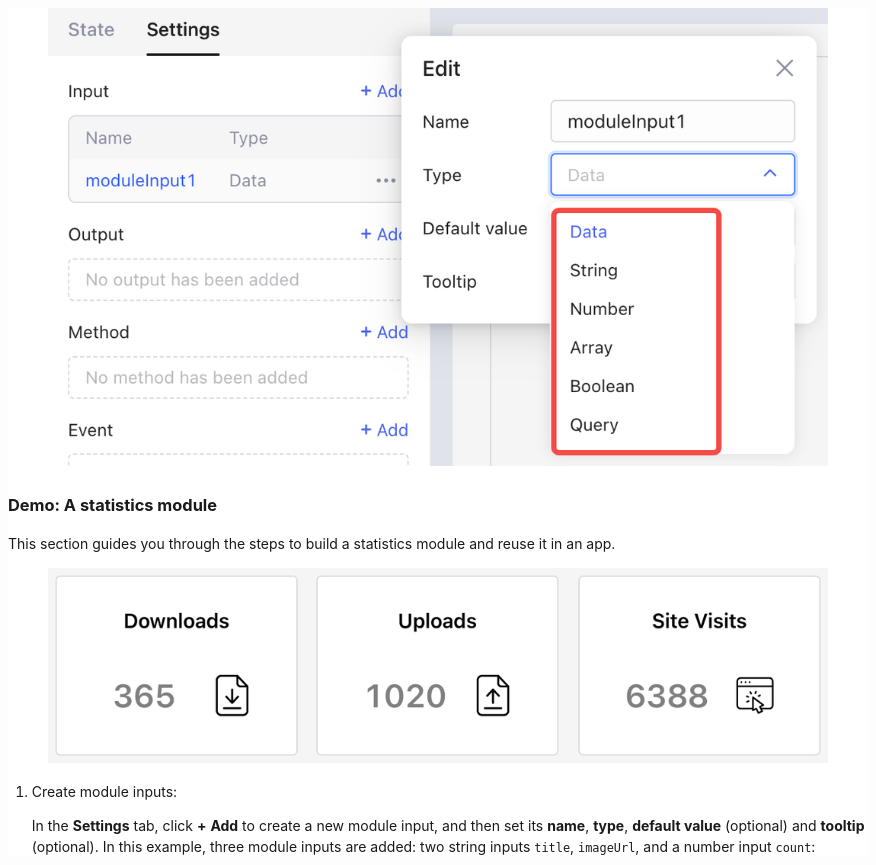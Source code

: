 <figure><img src="../.gitbook/assets/build-apps/module/13.png" alt=""><figcaption></figcaption></figure>

### Demo: A statistics module

This section guides you through the steps to build a statistics module and reuse it in an app. &#x20;

<figure><img src="../.gitbook/assets/build-apps/module/02.png" alt=""><figcaption></figcaption></figure>

1.  Create module inputs:

    In the **Settings** tab, click **+** **Add** to create a new module input, and then set its **name**, **type**, **default value** (optional) and **tooltip** (optional). In this example, three module inputs are added: two string inputs `title`, `imageUrl`, and a number input `count`:&#x20;
